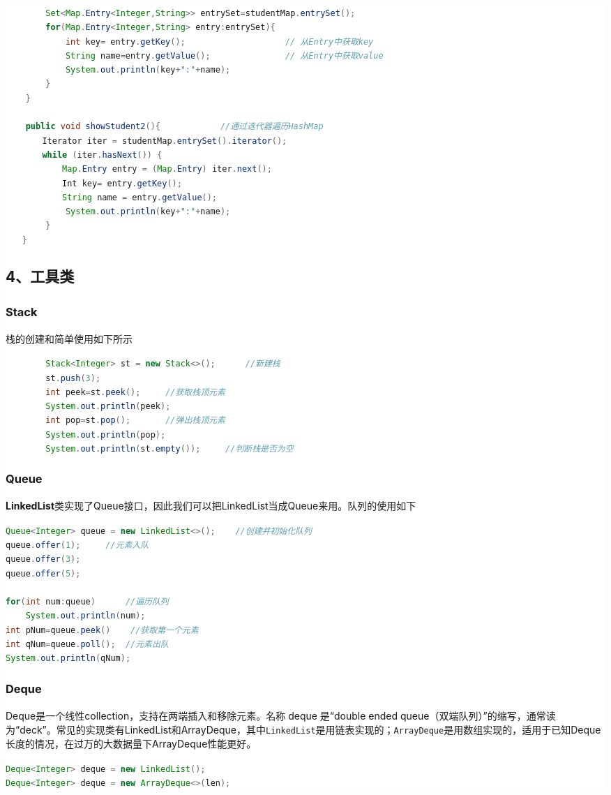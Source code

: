 ```java
        Set<Map.Entry<Integer,String>> entrySet=studentMap.entrySet();
        for(Map.Entry<Integer,String> entry:entrySet){
            int key= entry.getKey();                    // 从Entry中获取key
            String name=entry.getValue();               // 从Entry中获取value
            System.out.println(key+":"+name);
        }
    }

    public void showStudent2(){            //通过迭代器遍历HashMap
    　　Iterator iter = studentMap.entrySet().iterator();
　　    while (iter.hasNext()) {
　　        Map.Entry entry = (Map.Entry) iter.next();
　　        Int key= entry.getKey();
　　        String name = entry.getValue();
            System.out.println(key+":"+name);
        }
　　}
```
## 4、工具类
### Stack

栈的创建和简单使用如下所示
```java
        Stack<Integer> st = new Stack<>();      //新建栈
        st.push(3);
        int peek=st.peek();     //获取栈顶元素
        System.out.println(peek);
        int pop=st.pop();       //弹出栈顶元素
        System.out.println(pop);
        System.out.println(st.empty());     //判断栈是否为空
```
### Queue

**LinkedList**类实现了Queue接口，因此我们可以把LinkedList当成Queue来用。队列的使用如下
```java
Queue<Integer> queue = new LinkedList<>();    //创建并初始化队列
queue.offer(1);     //元素入队
queue.offer(3);
queue.offer(5);

for(int num:queue)      //遍历队列
	System.out.println(num);
int pNum=queue.peek()    //获取第一个元素
int qNum=queue.poll();  //元素出队
System.out.println(qNum);
```
### Deque

Deque是一个线性collection，支持在两端插入和移除元素。名称 deque 是“double ended queue（双端队列）”的缩写，通常读为“deck”。常见的实现类有LinkedList和ArrayDeque，其中`LinkedList`是用链表实现的；`ArrayDeque`是用数组实现的，适用于已知Deque长度的情况，在过万的大数据量下ArrayDeque性能更好。
```java
Deque<Integer> deque = new LinkedList();
Deque<Integer> deque = new ArrayDeque<>(len);
```
